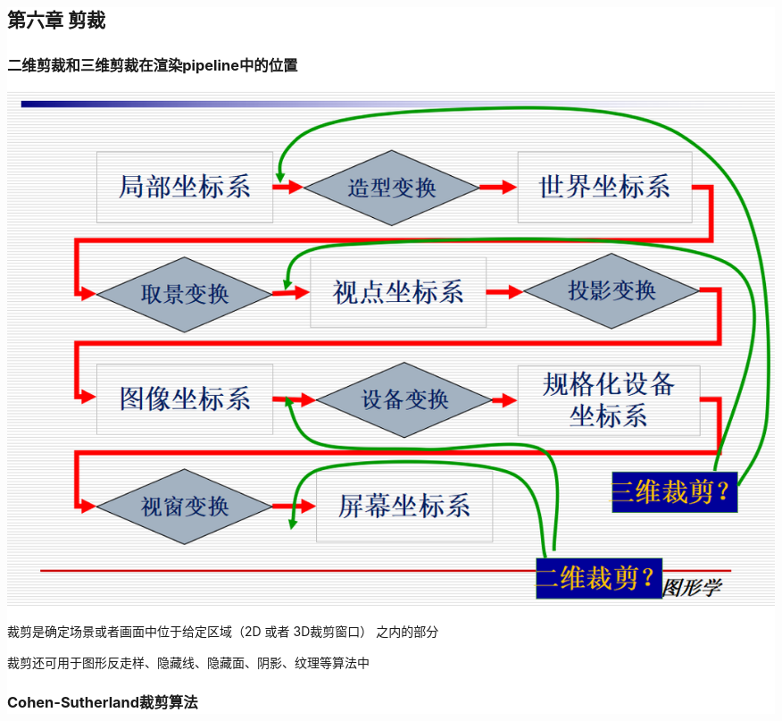 ## 第六章 剪裁

### 二维剪裁和三维剪裁在渲染pipeline中的位置

![](../../img/2024-12-08-14-14-10-image.png)

裁剪是确定场景或者画面中位于给定区域（2D 或者 3D裁剪窗口） 之内的部分

裁剪还可用于图形反走样、隐藏线、隐藏面、阴影、纹理等算法中

### Cohen-Sutherland裁剪算法
